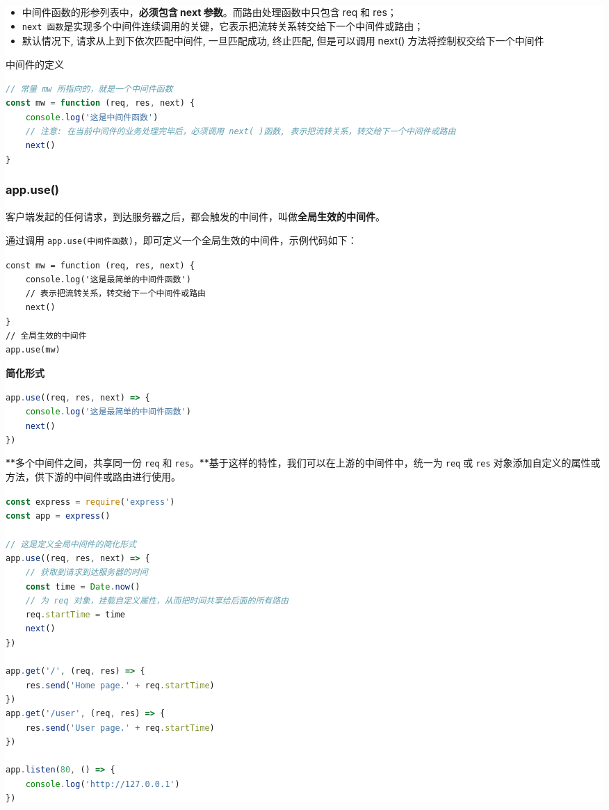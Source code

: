 - 中间件函数的形参列表中，**必须包含 next 参数**。而路由处理函数中只包含 req 和 res；
- `next 函数`是实现多个中间件连续调用的关键，它表示把流转关系转交给下一个中间件或路由；
- 默认情况下, 请求从上到下依次匹配中间件, 一旦匹配成功, 终止匹配, 但是可以调用 next() 方法将控制权交给下一个中间件

中间件的定义

```js
// 常量 mw 所指向的，就是一个中间件函数
const mw = function (req, res, next) {
    console.log('这是中间件函数')
    // 注意: 在当前中间件的业务处理完毕后，必须调用 next( )函数, 表示把流转关系，转交给下一个中间件或路由
    next()
}
```

### app.use()

客户端发起的任何请求，到达服务器之后，都会触发的中间件，叫做**全局生效的中间件**。

通过调用 `app.use(中间件函数)`，即可定义一个全局生效的中间件，示例代码如下：

```JS
const mw = function (req, res, next) {
    console.log('这是最简单的中间件函数')
    // 表示把流转关系，转交给下一个中间件或路由
    next()
}
// 全局生效的中间件
app.use(mw)
```

**简化形式**

```js
app.use((req, res, next) => {
    console.log('这是最简单的中间件函数')
    next()
})
```

**多个中间件之间，共享同一份 `req` 和 `res`。**基于这样的特性，我们可以在上游的中间件中，统一为 `req` 或 `res` 对象添加自定义的属性或方法，供下游的中间件或路由进行使用。

```js
const express = require('express')
const app = express()

// 这是定义全局中间件的简化形式
app.use((req, res, next) => {
    // 获取到请求到达服务器的时间
    const time = Date.now()
    // 为 req 对象，挂载自定义属性，从而把时间共享给后面的所有路由
    req.startTime = time
    next()
})

app.get('/', (req, res) => {
    res.send('Home page.' + req.startTime)
})
app.get('/user', (req, res) => {
    res.send('User page.' + req.startTime)
})

app.listen(80, () => {
    console.log('http://127.0.0.1')
})
```
